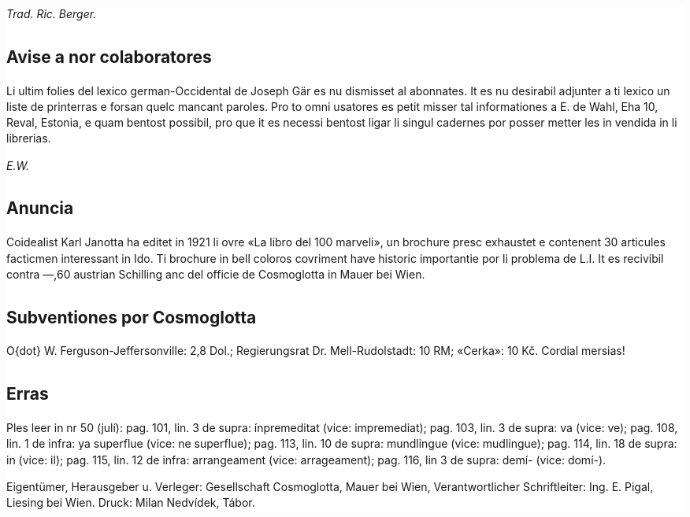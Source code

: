 _Trad. Ric. Berger._


## Avise a nor colaboratores

Li ultim folies del lexico german-Occidental de Joseph Gär es nu
dismisset al abonnates. It es nu desirabil adjunter a ti lexico un liste
de printerras e forsan quelc mancant paroles. Pro to omni usatores es
petit misser tal informationes a E. de Wahl, Eha 10, Reval, Estonia, e
quam bentost possibil, pro que it es necessi bentost ligar li singul
cadernes por posser metter les in vendida in li librerias.

_E.W._


## Anuncia



Coidealist Karl Janotta ha editet in 1921 li ovre «La libro del 100
marveli», un brochure presc exhaustet e contenent 30 articules facticmen
interessant in Ido. Ti brochure in bell coloros covriment have historic
importantie por li problema de L.I. It es recivibil contra —,60
austrian Schilling anc del officie de Cosmoglotta in Mauer bei Wien.


## Subventiones por Cosmoglotta

O{dot} W. Ferguson-Jeffersonville: 2,8 Dol.; Regierungsrat Dr.
Mell-Rudolstadt: 10 RM; «Cerka»: 10 Kč. Cordial mersias!


## Erras

Ples leer in nr 50 (julí): pag. 101, lin. 3 de supra: ínpremeditat
(vice: impremediat); pag. 103, lin. 3 de supra: va (vice: ve); pag. 108,
lin. 1 de infra: ya superflue (vice: ne superflue); pag. 113, lin. 10 de
supra: mundlingue (vice: mudlingue); pag. 114, lin. 18 de supra: in
(vice: il); pag. 115, lin. 12 de infra: arrangeament (vice:
arrageament); pag. 116, lin 3 de supra: demí- (vice: domí-).

Eigentümer, Herausgeber u. Verleger: Gesellschaft Cosmoglotta, Mauer bei
Wien, Verantwortlicher Schriftleiter: Ing. E. Pigal, Liesing bei Wien.
Druck: Milan Nedvídek, Tábor.